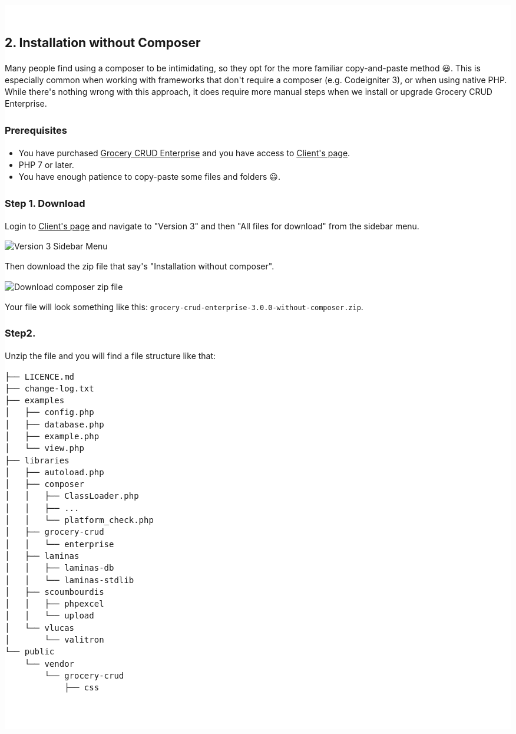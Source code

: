 <br/>

<div id="without-composer"></div>

<h2>2. Installation without Composer</h2>

Many people find using a composer to be intimidating, so they opt for the more familiar copy-and-paste method 😃. 
This is especially common when working with frameworks that don't require a composer (e.g. Codeigniter 3), or when 
using native PHP. While there's nothing wrong with this approach, it does require more manual steps when we install
or upgrade Grocery CRUD Enterprise.

<h3>Prerequisites</h3>

- You have purchased <a href="https://www.grocerycrud.com/enterprise" target="_blank">Grocery CRUD Enterprise</a> and
  you have access to <a href="https://www.grocerycrud.com/users/" rel="nofollow" target="_blank">Client's page</a>.
- PHP 7 or later.
- You have enough patience to copy-paste some files and folders 😃.

<h3>Step 1. Download</h3>
Login to <a href="https://www.grocerycrud.com/users/" rel="nofollow" target="_blank">Client's page</a> and navigate to
"Version 3" and then "All files for download" from the sidebar menu.

![Version 3 Sidebar Menu](/uploads/documentation/version-3-sidebar-menu.png)

Then download the zip file that say's "Installation without composer".

![Download composer zip file](/uploads/documentation/download-without-composer.png)

Your file will look something like this: <code>grocery-crud-enterprise-3.0.0-without-composer.zip</code>.

<h3>Step2.</h3>

Unzip the file and you will find a file structure like that:

<pre>├── LICENCE.md
├── change-log.txt
├── examples
│   ├── config.php
│   ├── database.php
│   ├── example.php
│   └── view.php
├── libraries
│   ├── autoload.php
│   ├── composer
│   │   ├── ClassLoader.php
│   │   ├── ...
│   │   └── platform_check.php
│   ├── grocery-crud
│   │   └── enterprise
│   ├── laminas
│   │   ├── laminas-db
│   │   └── laminas-stdlib
│   ├── scoumbourdis
│   │   ├── phpexcel
│   │   └── upload
│   └── vlucas
│       └── valitron
└── public
    └── vendor
        └── grocery-crud
            ├── css